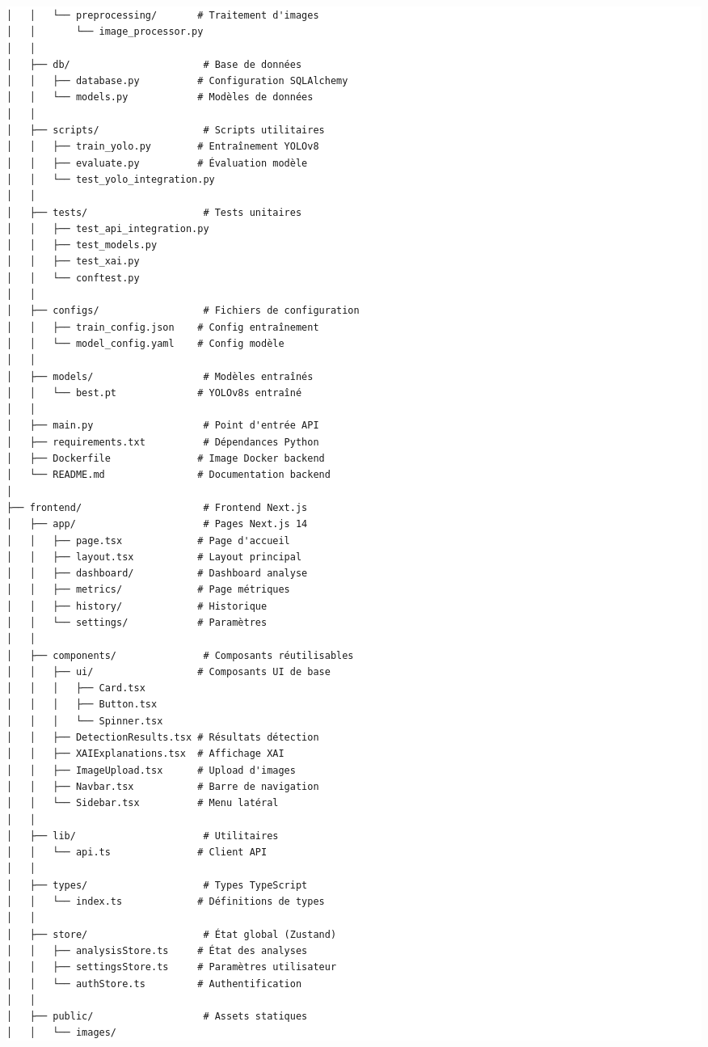 ```
│   │   └── preprocessing/       # Traitement d'images
│   │       └── image_processor.py
│   │
│   ├── db/                       # Base de données
│   │   ├── database.py          # Configuration SQLAlchemy
│   │   └── models.py            # Modèles de données
│   │
│   ├── scripts/                  # Scripts utilitaires
│   │   ├── train_yolo.py        # Entraînement YOLOv8
│   │   ├── evaluate.py          # Évaluation modèle
│   │   └── test_yolo_integration.py
│   │
│   ├── tests/                    # Tests unitaires
│   │   ├── test_api_integration.py
│   │   ├── test_models.py
│   │   ├── test_xai.py
│   │   └── conftest.py
│   │
│   ├── configs/                  # Fichiers de configuration
│   │   ├── train_config.json    # Config entraînement
│   │   └── model_config.yaml    # Config modèle
│   │
│   ├── models/                   # Modèles entraînés
│   │   └── best.pt              # YOLOv8s entraîné
│   │
│   ├── main.py                   # Point d'entrée API
│   ├── requirements.txt          # Dépendances Python
│   ├── Dockerfile               # Image Docker backend
│   └── README.md                # Documentation backend
│
├── frontend/                     # Frontend Next.js
│   ├── app/                      # Pages Next.js 14
│   │   ├── page.tsx             # Page d'accueil
│   │   ├── layout.tsx           # Layout principal
│   │   ├── dashboard/           # Dashboard analyse
│   │   ├── metrics/             # Page métriques
│   │   ├── history/             # Historique
│   │   └── settings/            # Paramètres
│   │
│   ├── components/               # Composants réutilisables
│   │   ├── ui/                  # Composants UI de base
│   │   │   ├── Card.tsx
│   │   │   ├── Button.tsx
│   │   │   └── Spinner.tsx
│   │   ├── DetectionResults.tsx # Résultats détection
│   │   ├── XAIExplanations.tsx  # Affichage XAI
│   │   ├── ImageUpload.tsx      # Upload d'images
│   │   ├── Navbar.tsx           # Barre de navigation
│   │   └── Sidebar.tsx          # Menu latéral
│   │
│   ├── lib/                      # Utilitaires
│   │   └── api.ts               # Client API
│   │
│   ├── types/                    # Types TypeScript
│   │   └── index.ts             # Définitions de types
│   │
│   ├── store/                    # État global (Zustand)
│   │   ├── analysisStore.ts     # État des analyses
│   │   ├── settingsStore.ts     # Paramètres utilisateur
│   │   └── authStore.ts         # Authentification
│   │
│   ├── public/                   # Assets statiques
│   │   └── images/
```